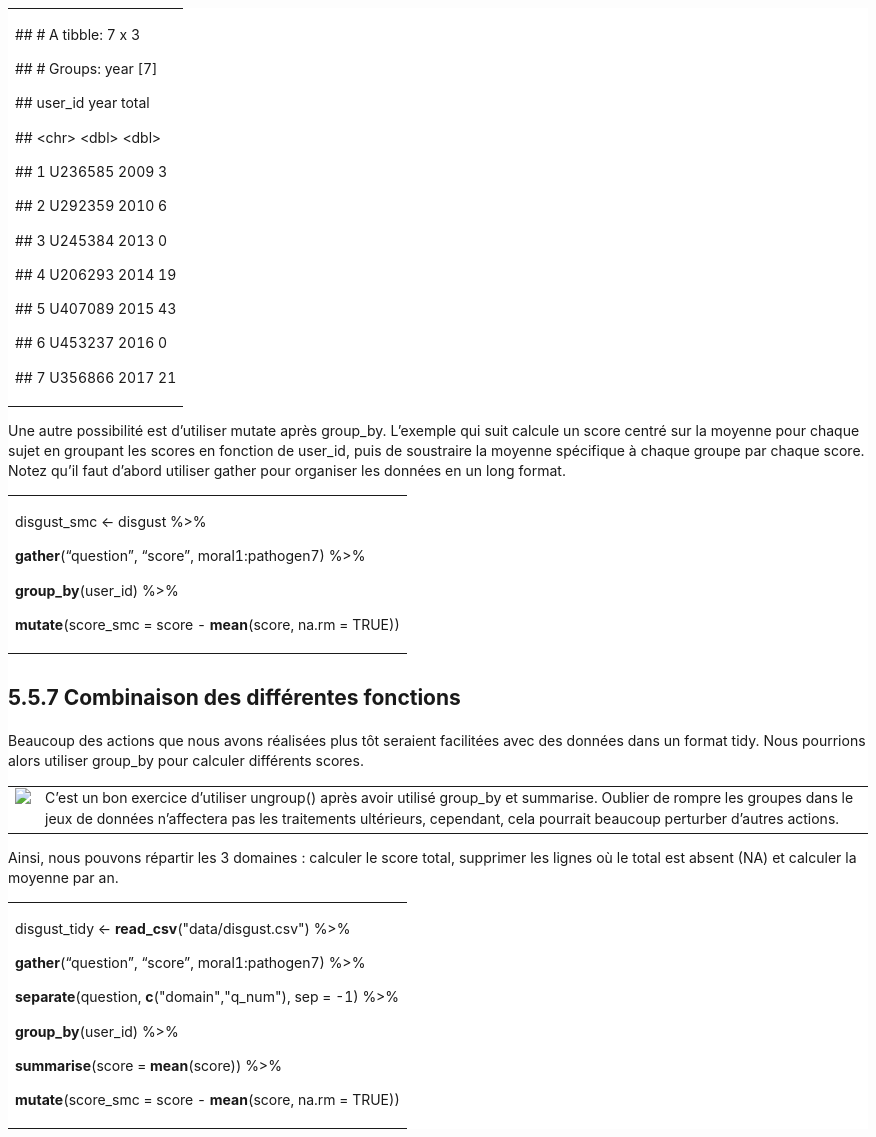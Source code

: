 <table>
<tbody>
<tr class="odd">
<td><p>## # A tibble: 7 x 3</p>
<p>## # Groups: year [7]</p>
<p>## user_id year total</p>
<p>## &lt;chr&gt; &lt;dbl&gt; &lt;dbl&gt;</p>
<p>## 1 U236585 2009 3</p>
<p>## 2 U292359 2010 6</p>
<p>## 3 U245384 2013 0</p>
<p>## 4 U206293 2014 19</p>
<p>## 5 U407089 2015 43</p>
<p>## 6 U453237 2016 0</p>
<p>## 7 U356866 2017 21</p></td>
</tr>
</tbody>
</table>

Une autre possibilité est d’utiliser mutate après group\_by. L’exemple qui suit calcule un score centré sur la moyenne pour chaque sujet en groupant les scores en fonction de user\_id, puis de soustraire la moyenne spécifique à chaque groupe par chaque score. Notez qu’il faut d’abord utiliser gather pour organiser les données en un long format.

<table>
<tbody>
<tr class="odd">
<td><p>disgust_smc &lt;- disgust %&gt;%</p>
<p><strong>gather</strong>(“question”, “score”, moral1:pathogen7) %&gt;%</p>
<p><strong>group_by</strong>(user_id) %&gt;%</p>
<p><strong>mutate</strong>(score_smc = score - <strong>mean</strong>(score, na.rm = TRUE))</p></td>
</tr>
</tbody>
</table>

## 5.5.7 Combinaison des différentes fonctions

Beaucoup des actions que nous avons réalisées plus tôt seraient facilitées avec des données dans un format tidy. Nous pourrions alors utiliser group\_by pour calculer différents scores.

|                                                                               |                                                                                                                                                                                                                                                        |
| ----------------------------------------------------------------------------- | ------------------------------------------------------------------------------------------------------------------------------------------------------------------------------------------------------------------------------------------------------ |
| ![](./Chapitre%205%20_%20Mise%20en%20forme%20des%20données/media/image3.png) | C’est un bon exercice d’utiliser ungroup() après avoir utilisé group\_by et summarise. Oublier de rompre les groupes dans le jeux de données n’affectera pas les traitements ultérieurs, cependant, cela pourrait beaucoup perturber d’autres actions. |

Ainsi, nous pouvons répartir les 3 domaines : calculer le score total, supprimer les lignes où le total est absent (NA) et calculer la moyenne par an.

<table>
<tbody>
<tr class="odd">
<td><p>disgust_tidy &lt;- <strong>read_csv</strong>("data/disgust.csv") %&gt;%</p>
<p><strong>gather</strong>(“question”, “score”, moral1:pathogen7) %&gt;%</p>
<p><strong>separate</strong>(question, <strong>c</strong>("domain","q_num"), sep = -1) %&gt;%</p>
<p><strong>group_by</strong>(user_id) %&gt;%</p>
<p><strong>summarise</strong>(score = <strong>mean</strong>(score)) %&gt;%</p>
<p><strong>mutate</strong>(score_smc = score - <strong>mean</strong>(score, na.rm = TRUE))</p></td>
</tr>
</tbody>
</table>
